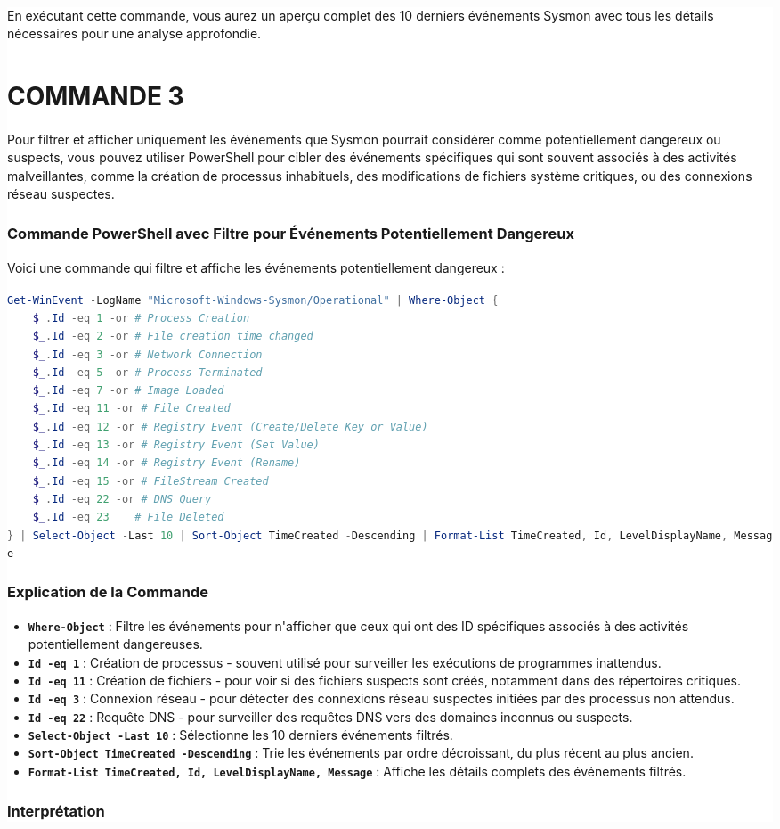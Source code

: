 En exécutant cette commande, vous aurez un aperçu complet des 10 derniers événements Sysmon avec tous les détails nécessaires pour une analyse approfondie.

# COMMANDE 3
Pour filtrer et afficher uniquement les événements que Sysmon pourrait considérer comme potentiellement dangereux ou suspects, vous pouvez utiliser PowerShell pour cibler des événements spécifiques qui sont souvent associés à des activités malveillantes, comme la création de processus inhabituels, des modifications de fichiers système critiques, ou des connexions réseau suspectes.

### Commande PowerShell avec Filtre pour Événements Potentiellement Dangereux

Voici une commande qui filtre et affiche les événements potentiellement dangereux :

```powershell
Get-WinEvent -LogName "Microsoft-Windows-Sysmon/Operational" | Where-Object {
    $_.Id -eq 1 -or # Process Creation
    $_.Id -eq 2 -or # File creation time changed
    $_.Id -eq 3 -or # Network Connection
    $_.Id -eq 5 -or # Process Terminated
    $_.Id -eq 7 -or # Image Loaded
    $_.Id -eq 11 -or # File Created
    $_.Id -eq 12 -or # Registry Event (Create/Delete Key or Value)
    $_.Id -eq 13 -or # Registry Event (Set Value)
    $_.Id -eq 14 -or # Registry Event (Rename)
    $_.Id -eq 15 -or # FileStream Created
    $_.Id -eq 22 -or # DNS Query
    $_.Id -eq 23    # File Deleted
} | Select-Object -Last 10 | Sort-Object TimeCreated -Descending | Format-List TimeCreated, Id, LevelDisplayName, Message
```

### Explication de la Commande

- **`Where-Object`** : Filtre les événements pour n'afficher que ceux qui ont des ID spécifiques associés à des activités potentiellement dangereuses.
- **`Id -eq 1`** : Création de processus - souvent utilisé pour surveiller les exécutions de programmes inattendus.
- **`Id -eq 11`** : Création de fichiers - pour voir si des fichiers suspects sont créés, notamment dans des répertoires critiques.
- **`Id -eq 3`** : Connexion réseau - pour détecter des connexions réseau suspectes initiées par des processus non attendus.
- **`Id -eq 22`** : Requête DNS - pour surveiller des requêtes DNS vers des domaines inconnus ou suspects.
- **`Select-Object -Last 10`** : Sélectionne les 10 derniers événements filtrés.
- **`Sort-Object TimeCreated -Descending`** : Trie les événements par ordre décroissant, du plus récent au plus ancien.
- **`Format-List TimeCreated, Id, LevelDisplayName, Message`** : Affiche les détails complets des événements filtrés.

### Interprétation
